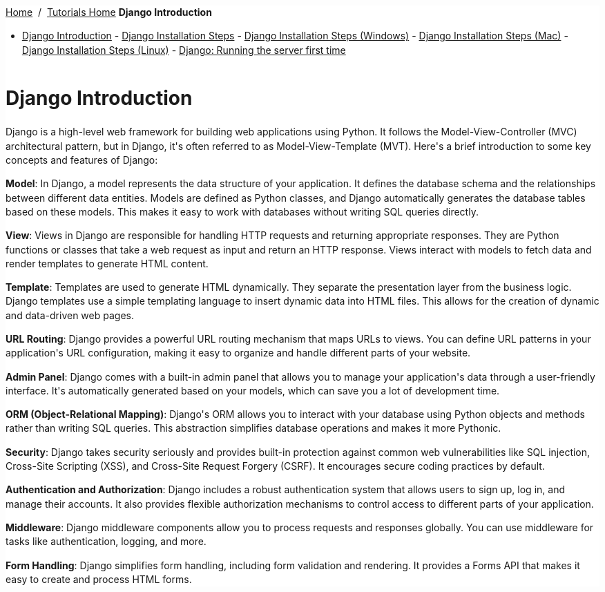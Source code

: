 <a href="/">Home</a>&nbsp;&nbsp;/&nbsp;&nbsp;<a href="/tutorials/tutorials_home_page">Tutorials Home</a>
<b>Django Introduction</b>
<br>
- [Django Introduction](#django-introduction)
      - [Django Installation Steps](#django-installation-steps)
        - [Django Installation Steps (Windows)](#django-installation-steps-windows)
        - [Django Installation Steps (Mac)](#django-installation-steps-mac)
        - [Django Installation Steps (Linux)](#django-installation-steps-linux)
      - [Django: Running the server first time](#django-running-the-server-first-time)


# Django Introduction

Django is a high-level web framework for building web applications using Python. It follows the Model-View-Controller (MVC) architectural pattern, but in Django, it's often referred to as Model-View-Template (MVT). Here's a brief introduction to some key concepts and features of Django:

**Model**: In Django, a model represents the data structure of your application. It defines the database schema and the relationships between different data entities. Models are defined as Python classes, and Django automatically generates the database tables based on these models. This makes it easy to work with databases without writing SQL queries directly.

**View**: Views in Django are responsible for handling HTTP requests and returning appropriate responses. They are Python functions or classes that take a web request as input and return an HTTP response. Views interact with models to fetch data and render templates to generate HTML content.

**Template**: Templates are used to generate HTML dynamically. They separate the presentation layer from the business logic. Django templates use a simple templating language to insert dynamic data into HTML files. This allows for the creation of dynamic and data-driven web pages.

**URL Routing**: Django provides a powerful URL routing mechanism that maps URLs to views. You can define URL patterns in your application's URL configuration, making it easy to organize and handle different parts of your website.

**Admin Panel**: Django comes with a built-in admin panel that allows you to manage your application's data through a user-friendly interface. It's automatically generated based on your models, which can save you a lot of development time.

**ORM (Object-Relational Mapping)**: Django's ORM allows you to interact with your database using Python objects and methods rather than writing SQL queries. This abstraction simplifies database operations and makes it more Pythonic.

**Security**: Django takes security seriously and provides built-in protection against common web vulnerabilities like SQL injection, Cross-Site Scripting (XSS), and Cross-Site Request Forgery (CSRF). It encourages secure coding practices by default.

**Authentication and Authorization**: Django includes a robust authentication system that allows users to sign up, log in, and manage their accounts. It also provides flexible authorization mechanisms to control access to different parts of your application.

**Middleware**: Django middleware components allow you to process requests and responses globally. You can use middleware for tasks like authentication, logging, and more.

**Form Handling**: Django simplifies form handling, including form validation and rendering. It provides a Forms API that makes it easy to create and process HTML forms.

